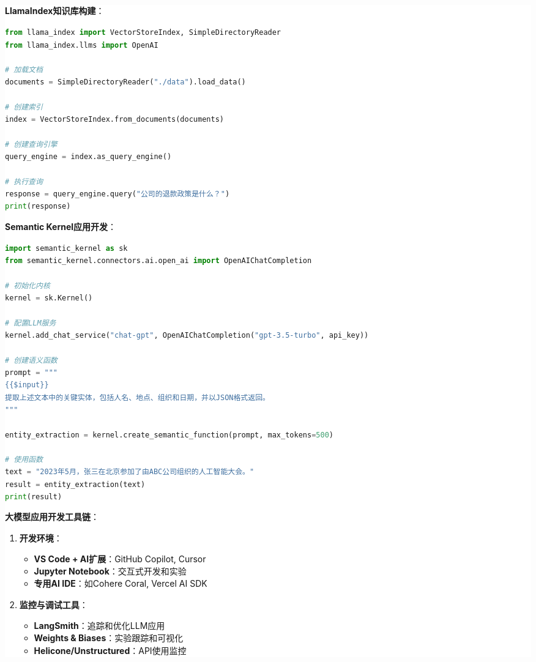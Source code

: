 ```python
```

**LlamaIndex知识库构建**：
```python
from llama_index import VectorStoreIndex, SimpleDirectoryReader
from llama_index.llms import OpenAI

# 加载文档
documents = SimpleDirectoryReader("./data").load_data()

# 创建索引
index = VectorStoreIndex.from_documents(documents)

# 创建查询引擎
query_engine = index.as_query_engine()

# 执行查询
response = query_engine.query("公司的退款政策是什么？")
print(response)
```

**Semantic Kernel应用开发**：
```python
import semantic_kernel as sk
from semantic_kernel.connectors.ai.open_ai import OpenAIChatCompletion

# 初始化内核
kernel = sk.Kernel()

# 配置LLM服务
kernel.add_chat_service("chat-gpt", OpenAIChatCompletion("gpt-3.5-turbo", api_key))

# 创建语义函数
prompt = """
{{$input}}
提取上述文本中的关键实体，包括人名、地点、组织和日期，并以JSON格式返回。
"""

entity_extraction = kernel.create_semantic_function(prompt, max_tokens=500)

# 使用函数
text = "2023年5月，张三在北京参加了由ABC公司组织的人工智能大会。"
result = entity_extraction(text)
print(result)
```

**大模型应用开发工具链**：
1. **开发环境**：
   - **VS Code + AI扩展**：GitHub Copilot, Cursor
   - **Jupyter Notebook**：交互式开发和实验
   - **专用AI IDE**：如Cohere Coral, Vercel AI SDK

2. **监控与调试工具**：
   - **LangSmith**：追踪和优化LLM应用
   - **Weights & Biases**：实验跟踪和可视化
   - **Helicone/Unstructured**：API使用监控
